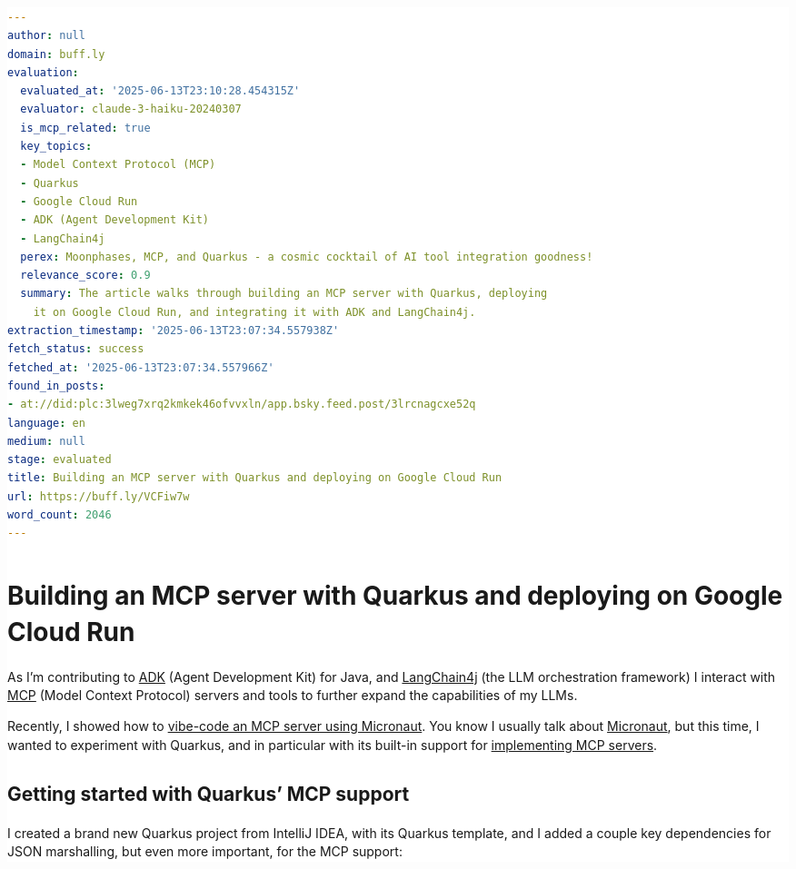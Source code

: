 ```yaml
---
author: null
domain: buff.ly
evaluation:
  evaluated_at: '2025-06-13T23:10:28.454315Z'
  evaluator: claude-3-haiku-20240307
  is_mcp_related: true
  key_topics:
  - Model Context Protocol (MCP)
  - Quarkus
  - Google Cloud Run
  - ADK (Agent Development Kit)
  - LangChain4j
  perex: Moonphases, MCP, and Quarkus - a cosmic cocktail of AI tool integration goodness!
  relevance_score: 0.9
  summary: The article walks through building an MCP server with Quarkus, deploying
    it on Google Cloud Run, and integrating it with ADK and LangChain4j.
extraction_timestamp: '2025-06-13T23:07:34.557938Z'
fetch_status: success
fetched_at: '2025-06-13T23:07:34.557966Z'
found_in_posts:
- at://did:plc:3lweg7xrq2kmkek46ofvvxln/app.bsky.feed.post/3lrcnagcxe52q
language: en
medium: null
stage: evaluated
title: Building an MCP server with Quarkus and deploying on Google Cloud Run
url: https://buff.ly/VCFiw7w
word_count: 2046
---
```


# Building an MCP server with Quarkus and deploying on Google Cloud Run

As I’m contributing to [ADK](https://github.com/google/adk-java) \(Agent Development Kit\) for Java, and [LangChain4j](https://docs.langchain4j.dev/) \(the LLM orchestration framework\) I interact with [MCP](https://modelcontextprotocol.io/introduction) \(Model Context Protocol\) servers and tools to further expand the capabilities of my LLMs.

Recently, I showed how to [vibe-code an MCP server using Micronaut](https://glaforge.dev/posts/2025/05/02/vibe-coding-an-mcp-server-with-micronaut-and-gemini/). You know I usually talk about [Micronaut](https://micronaut.io/), but this time, I wanted to experiment with Quarkus, and in particular with its built-in support for [implementing MCP servers](https://docs.quarkiverse.io/quarkus-mcp-server/dev/index.html).

## Getting started with Quarkus’ MCP support

I created a brand new Quarkus project from IntelliJ IDEA, with its Quarkus template, and I added a couple key dependencies for JSON marshalling, but even more important, for the MCP support:
